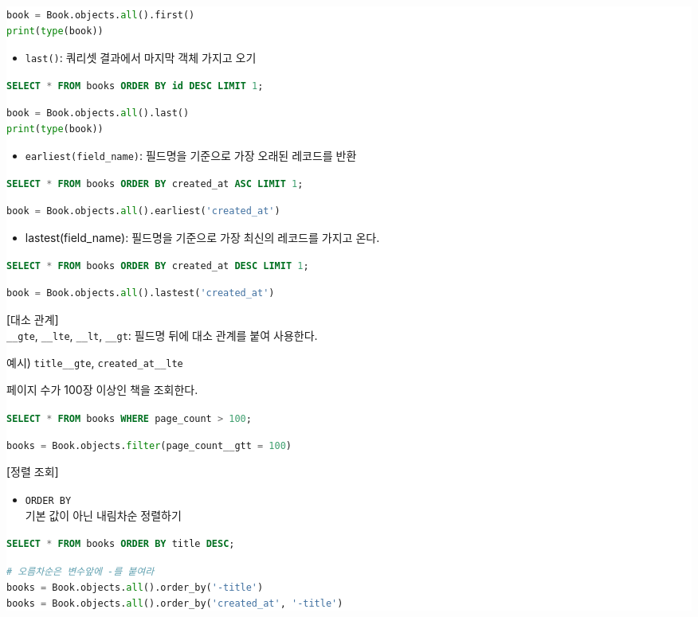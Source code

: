 ``` python
book = Book.objects.all().first()
print(type(book))
```

+ `last()`: 쿼리셋 결과에서 마지막 객체 가지고 오기
``` sql
SELECT * FROM books ORDER BY id DESC LIMIT 1;
```

``` python
book = Book.objects.all().last()
print(type(book))
```

+ `earliest(field_name)`: 필드명을 기준으로 가장 오래된 레코드를 반환  

``` sql
SELECT * FROM books ORDER BY created_at ASC LIMIT 1;
```

``` python
book = Book.objects.all().earliest('created_at')
```

+ lastest(field_name): 필드명을 기준으로 가장 최신의 레코드를 가지고 온다.  

``` sql
SELECT * FROM books ORDER BY created_at DESC LIMIT 1;
```

``` python
book = Book.objects.all().lastest('created_at')
```

[대소 관계]  
`__gte`, `__lte`, `__lt`, `__gt`: 필드명 뒤에 대소 관계를 붙여 사용한다.  

예시) `title__gte`, `created_at__lte`  

페이지 수가 100장 이상인 책을 조회한다.  
``` sql
SELECT * FROM books WHERE page_count > 100;
```

``` python
books = Book.objects.filter(page_count__gtt = 100)
```

[정렬 조회]  
+ `ORDER BY`  
기본 값이 아닌 내림차순 정렬하기  

``` SQL
SELECT * FROM books ORDER BY title DESC;
```

``` PYTHON
# 오름차순은 변수앞에 -를 붙여라
books = Book.objects.all().order_by('-title')
books = Book.objects.all().order_by('created_at', '-title')
```
